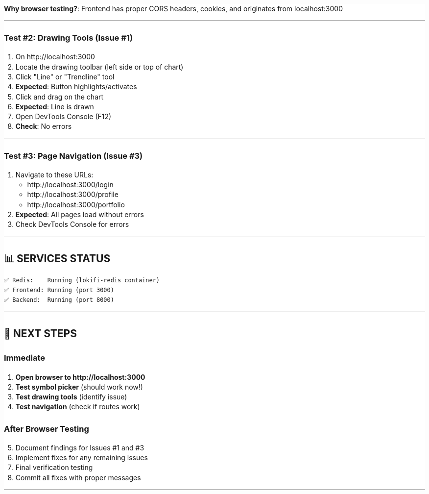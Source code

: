 **Why browser testing?**: Frontend has proper CORS headers, cookies, and originates from localhost:3000

---

### Test #2: Drawing Tools (Issue #1)  
1. On http://localhost:3000
2. Locate the drawing toolbar (left side or top of chart)
3. Click "Line" or "Trendline" tool
4. **Expected**: Button highlights/activates
5. Click and drag on the chart
6. **Expected**: Line is drawn
7. Open DevTools Console (F12)
8. **Check**: No errors

---

### Test #3: Page Navigation (Issue #3)
1. Navigate to these URLs:
   - http://localhost:3000/login
   - http://localhost:3000/profile
   - http://localhost:3000/portfolio
2. **Expected**: All pages load without errors
3. Check DevTools Console for errors

---

## 📊 SERVICES STATUS

```
✅ Redis:    Running (lokifi-redis container)
✅ Frontend: Running (port 3000)
✅ Backend:  Running (port 8000)
```

---

## 🔄 NEXT STEPS

### Immediate
1. **Open browser to http://localhost:3000**
2. **Test symbol picker** (should work now!)
3. **Test drawing tools** (identify issue)
4. **Test navigation** (check if routes work)

### After Browser Testing
5. Document findings for Issues #1 and #3
6. Implement fixes for any remaining issues
7. Final verification testing
8. Commit all fixes with proper messages

---